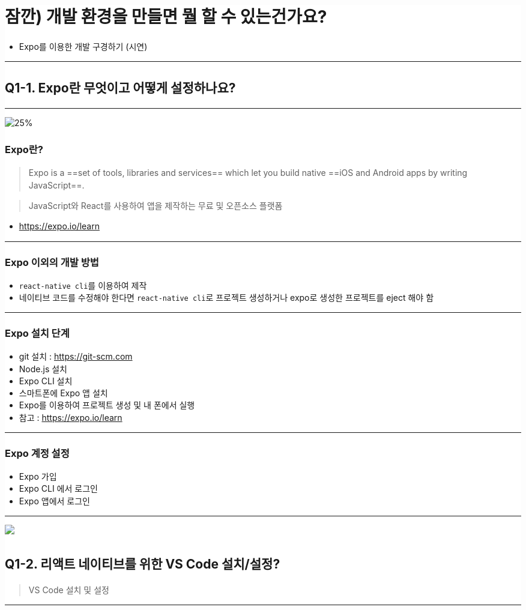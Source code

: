 
# 잠깐) 개발 환경을 만들면 뭘 할 수 있는건가요?
- Expo를 이용한 개발 구경하기 (시연)

---

## Q1-1. Expo란 무엇이고 어떻게 설정하나요?

---

![25%](https://is2-ssl.mzstatic.com/image/thumb/Purple128/v4/ea/3c/44/ea3c4499-1d1c-ef6d-181a-beed8f065d1d/AppIcon-0-1x_U007emarketing-0-0-GLES2_U002c0-512MB-sRGB-0-0-0-85-220-0-0-0-7.png/690x0w.jpg)
 
### Expo란?
> Expo is a ==set of tools, libraries and services== which let you build native ==iOS and Android apps by writing JavaScript==.

> JavaScript와 React를 사용하여 앱을 제작하는 무료 및 오픈소스 플랫폼
- https://expo.io/learn

---

### Expo 이외의 개발 방법
- `react-native cli`를 이용하여 제작
- 네이티브 코드를 수정해야 한다면 `react-native cli`로 프로젝트 생성하거나 expo로 생성한 프로젝트를 eject 해야 함

---

### Expo 설치 단계
- git 설치 : https://git-scm.com
- Node.js 설치
- Expo CLI 설치
- 스마트폰에 Expo 앱 설치
- Expo를 이용하여 프로젝트 생성 및 내 폰에서 실행
- 참고 : https://expo.io/learn
 
---

### Expo 계정 설정
- Expo 가입
- Expo CLI 에서 로그인
- Expo 앱에서 로그인

---

![](http://code.visualstudio.com/opengraphimg/opengraph-home.png)
## Q1-2. 리액트 네이티브를 위한 VS Code 설치/설정?
> VS Code 설치 및 설정


---
